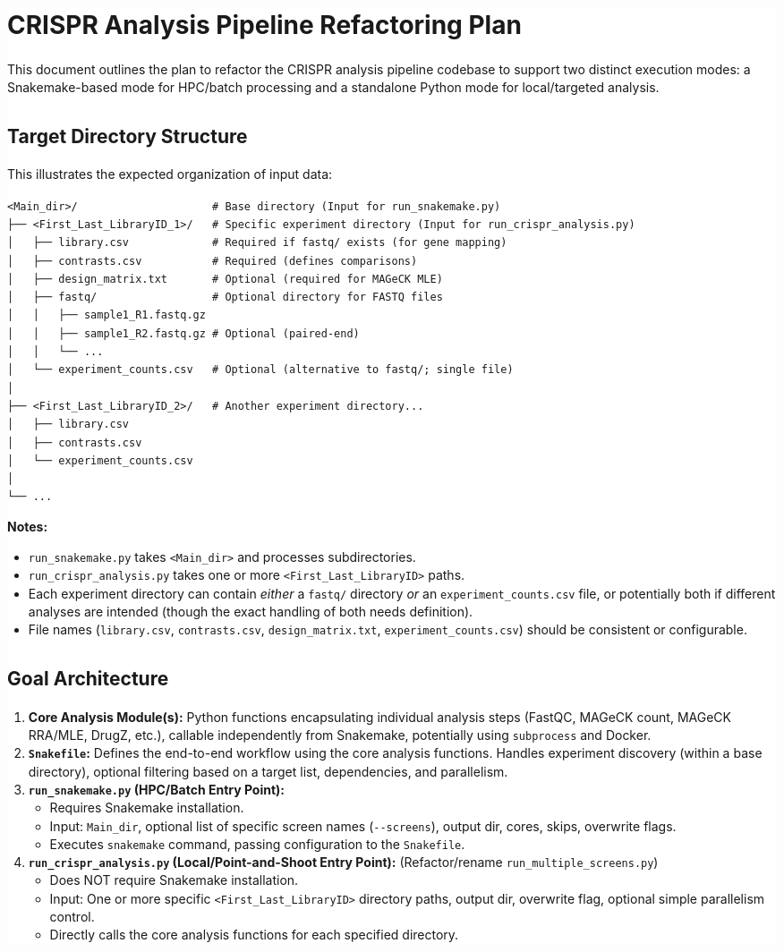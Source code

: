 # CRISPR Analysis Pipeline Refactoring Plan

This document outlines the plan to refactor the CRISPR analysis pipeline codebase to support two distinct execution modes: a Snakemake-based mode for HPC/batch processing and a standalone Python mode for local/targeted analysis.

## Target Directory Structure

This illustrates the expected organization of input data:

```
<Main_dir>/                     # Base directory (Input for run_snakemake.py)
├── <First_Last_LibraryID_1>/   # Specific experiment directory (Input for run_crispr_analysis.py)
│   ├── library.csv             # Required if fastq/ exists (for gene mapping)
│   ├── contrasts.csv           # Required (defines comparisons)
│   ├── design_matrix.txt       # Optional (required for MAGeCK MLE)
│   ├── fastq/                  # Optional directory for FASTQ files
│   │   ├── sample1_R1.fastq.gz
│   │   ├── sample1_R2.fastq.gz # Optional (paired-end)
│   │   └── ...
│   └── experiment_counts.csv   # Optional (alternative to fastq/; single file)
│
├── <First_Last_LibraryID_2>/   # Another experiment directory...
│   ├── library.csv
│   ├── contrasts.csv
│   └── experiment_counts.csv
│
└── ...
```

**Notes:**
- `run_snakemake.py` takes `<Main_dir>` and processes subdirectories.
- `run_crispr_analysis.py` takes one or more `<First_Last_LibraryID>` paths.
- Each experiment directory can contain *either* a `fastq/` directory *or* an `experiment_counts.csv` file, or potentially both if different analyses are intended (though the exact handling of both needs definition).
- File names (`library.csv`, `contrasts.csv`, `design_matrix.txt`, `experiment_counts.csv`) should be consistent or configurable.

## Goal Architecture

1.  **Core Analysis Module(s):** Python functions encapsulating individual analysis steps (FastQC, MAGeCK count, MAGeCK RRA/MLE, DrugZ, etc.), callable independently from Snakemake, potentially using `subprocess` and Docker.
2.  **`Snakefile`:** Defines the end-to-end workflow using the core analysis functions. Handles experiment discovery (within a base directory), optional filtering based on a target list, dependencies, and parallelism.
3.  **`run_snakemake.py` (HPC/Batch Entry Point):**
    *   Requires Snakemake installation.
    *   Input: `Main_dir`, optional list of specific screen names (`--screens`), output dir, cores, skips, overwrite flags.
    *   Executes `snakemake` command, passing configuration to the `Snakefile`.
4.  **`run_crispr_analysis.py` (Local/Point-and-Shoot Entry Point):** (Refactor/rename `run_multiple_screens.py`)
    *   Does NOT require Snakemake installation.
    *   Input: One or more specific `<First_Last_LibraryID>` directory paths, output dir, overwrite flag, optional simple parallelism control.
    *   Directly calls the core analysis functions for each specified directory.
